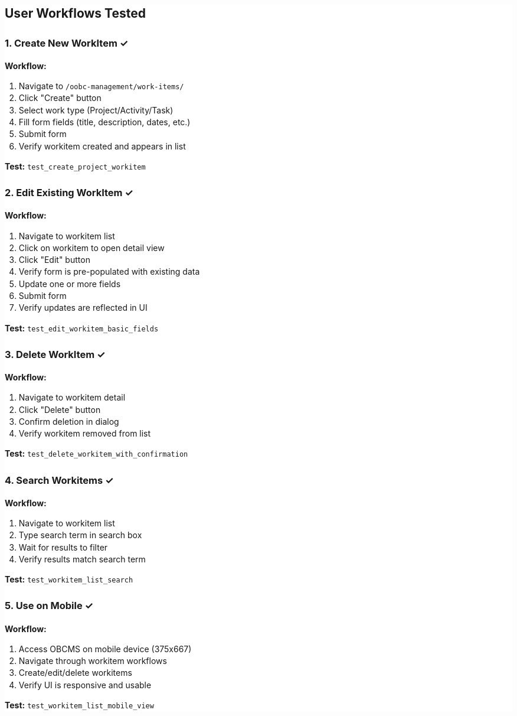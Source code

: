 ## User Workflows Tested

### 1. Create New WorkItem ✓
**Workflow:**
1. Navigate to `/oobc-management/work-items/`
2. Click "Create" button
3. Select work type (Project/Activity/Task)
4. Fill form fields (title, description, dates, etc.)
5. Submit form
6. Verify workitem created and appears in list

**Test:** `test_create_project_workitem`

### 2. Edit Existing WorkItem ✓
**Workflow:**
1. Navigate to workitem list
2. Click on workitem to open detail view
3. Click "Edit" button
4. Verify form is pre-populated with existing data
5. Update one or more fields
6. Submit form
7. Verify updates are reflected in UI

**Test:** `test_edit_workitem_basic_fields`

### 3. Delete WorkItem ✓
**Workflow:**
1. Navigate to workitem detail
2. Click "Delete" button
3. Confirm deletion in dialog
4. Verify workitem removed from list

**Test:** `test_delete_workitem_with_confirmation`

### 4. Search Workitems ✓
**Workflow:**
1. Navigate to workitem list
2. Type search term in search box
3. Wait for results to filter
4. Verify results match search term

**Test:** `test_workitem_list_search`

### 5. Use on Mobile ✓
**Workflow:**
1. Access OBCMS on mobile device (375x667)
2. Navigate through workitem workflows
3. Create/edit/delete workitems
4. Verify UI is responsive and usable

**Test:** `test_workitem_list_mobile_view`
